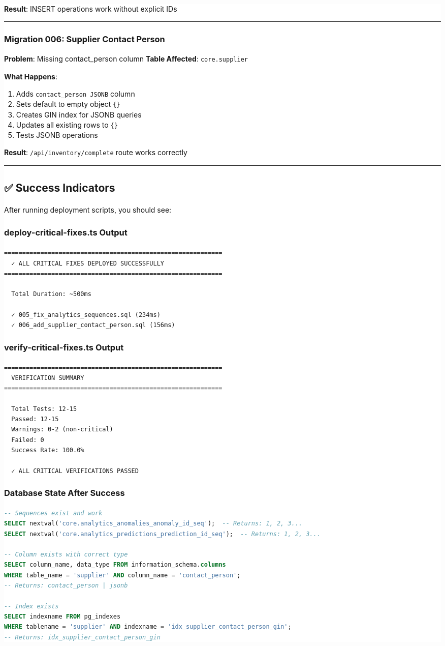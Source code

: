 **Result**: INSERT operations work without explicit IDs

---

### Migration 006: Supplier Contact Person
**Problem**: Missing contact_person column
**Table Affected**: `core.supplier`

**What Happens**:
1. Adds `contact_person JSONB` column
2. Sets default to empty object `{}`
3. Creates GIN index for JSONB queries
4. Updates all existing rows to `{}`
5. Tests JSONB operations

**Result**: `/api/inventory/complete` route works correctly

---

## ✅ Success Indicators

After running deployment scripts, you should see:

### deploy-critical-fixes.ts Output
```
============================================================
  ✓ ALL CRITICAL FIXES DEPLOYED SUCCESSFULLY
============================================================

  Total Duration: ~500ms

  ✓ 005_fix_analytics_sequences.sql (234ms)
  ✓ 006_add_supplier_contact_person.sql (156ms)
```

### verify-critical-fixes.ts Output
```
============================================================
  VERIFICATION SUMMARY
============================================================

  Total Tests: 12-15
  Passed: 12-15
  Warnings: 0-2 (non-critical)
  Failed: 0
  Success Rate: 100.0%

  ✓ ALL CRITICAL VERIFICATIONS PASSED
```

### Database State After Success
```sql
-- Sequences exist and work
SELECT nextval('core.analytics_anomalies_anomaly_id_seq');  -- Returns: 1, 2, 3...
SELECT nextval('core.analytics_predictions_prediction_id_seq');  -- Returns: 1, 2, 3...

-- Column exists with correct type
SELECT column_name, data_type FROM information_schema.columns
WHERE table_name = 'supplier' AND column_name = 'contact_person';
-- Returns: contact_person | jsonb

-- Index exists
SELECT indexname FROM pg_indexes
WHERE tablename = 'supplier' AND indexname = 'idx_supplier_contact_person_gin';
-- Returns: idx_supplier_contact_person_gin
```